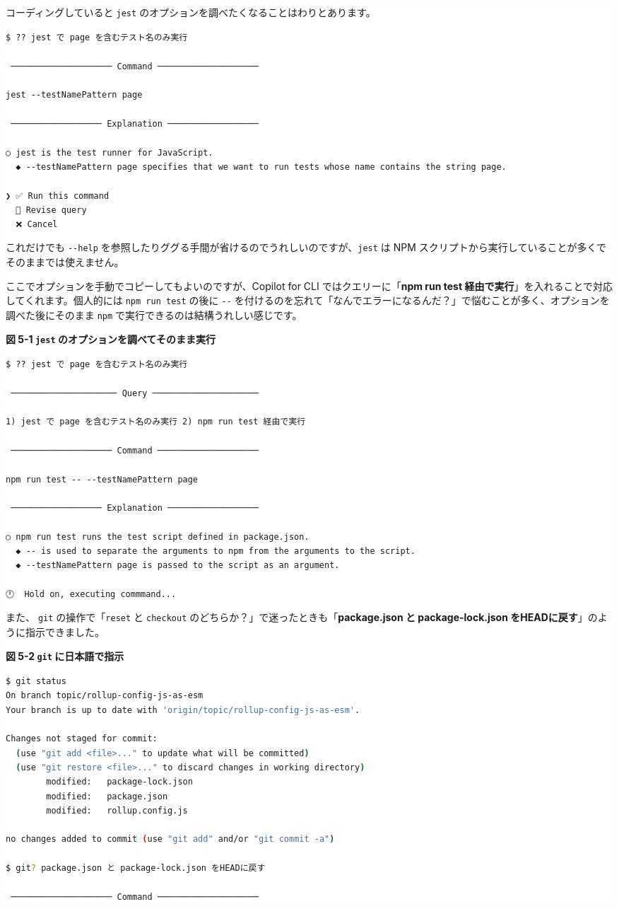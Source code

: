 コーディングしていると `jest` のオプションを調べたくなることはわりとあります。

```shell-session
$ ?? jest で page を含むテスト名のみ実行

 ──────────────────── Command ────────────────────

jest --testNamePattern page

 ────────────────── Explanation ──────────────────

○ jest is the test runner for JavaScript.
  ◆ --testNamePattern page specifies that we want to run tests whose name contains the string page.

❯ ✅ Run this command
  📝 Revise query
  ❌ Cancel
```

これだけでも `--help` を参照したりググる手間が省けるのでうれしいのですが、`jest` は NPM スクリプトから実行していることが多くでそのままでは使えません。

ここでオプションを手動でコピーしてもよいのですが、Copilot for CLI ではクエリーに「**npm run test 経由で実行**」を入れることで対応してくれます。個人的には `npm run test` の後に `--` を付けるのを忘れて「なんでエラーになるんだ？」で悩むことが多く、オプションを調べた後にそのまま `npm` で実行できるのは結構うれしい感じです。

**図 5-1 ****`jest`**** のオプションを調べてそのまま実行**

```shell-session
$ ?? jest で page を含むテスト名のみ実行

 ───────────────────── Query ─────────────────────

1) jest で page を含むテスト名のみ実行 2) npm run test 経由で実行

 ──────────────────── Command ────────────────────

npm run test -- --testNamePattern page

 ────────────────── Explanation ──────────────────

○ npm run test runs the test script defined in package.json.
  ◆ -- is used to separate the arguments to npm from the arguments to the script.
  ◆ --testNamePattern page is passed to the script as an argument.

🕛  Hold on, executing commmand...
```

また、 `git` の操作で「`reset` と `checkout` のどちらか？」で迷ったときも「**package.json と package-lock.json をHEADに戻す**」のように指示できました。

**図 5-2 ****`git`**** に日本語で指示**

```bash
$ git status
On branch topic/rollup-config-js-as-esm
Your branch is up to date with 'origin/topic/rollup-config-js-as-esm'.

Changes not staged for commit:
  (use "git add <file>..." to update what will be committed)
  (use "git restore <file>..." to discard changes in working directory)
        modified:   package-lock.json
        modified:   package.json
        modified:   rollup.config.js

no changes added to commit (use "git add" and/or "git commit -a")

$ git? package.json と package-lock.json をHEADに戻す

 ──────────────────── Command ────────────────────
```